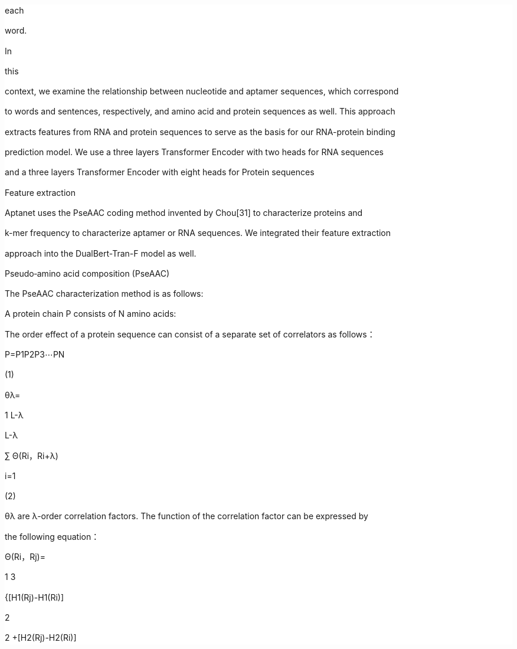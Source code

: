 each

word.

In

this

 context, we examine the relationship between nucleotide and aptamer sequences, which correspond

 to words and sentences, respectively, and amino acid and protein sequences as well. This approach

 extracts features from RNA and protein sequences to serve as the basis for our RNA-protein binding

 prediction model. We use a three layers Transformer Encoder with two heads for RNA sequences

 and a three layers Transformer Encoder with eight heads for Protein sequences

 Feature extraction

 Aptanet uses the PseAAC coding method invented by Chou[31] to characterize proteins and

 k-mer frequency to characterize aptamer or RNA sequences. We integrated their feature extraction

 approach into the DualBert-Tran-F model as well.

 Pseudo‑amino acid composition (PseAAC)



 The PseAAC characterization method is as follows:

 A protein chain P consists of N amino acids:



 The order effect of a protein sequence can consist of a separate set of correlators as follows：

 P=P1P2P3⋯PN

(1)

 θλ=

 1 L-λ

L-λ

∑ Θ(Ri，Ri+λ)

i=1

(2)

 θλ are λ-order correlation factors. The function of the correlation factor can be expressed by

 the following equation：

 Θ(Ri，Rj)=

1 3

{[H1(Rj)-H1(Ri)]

2

2 +[H2(Rj)-H2(Ri)]
